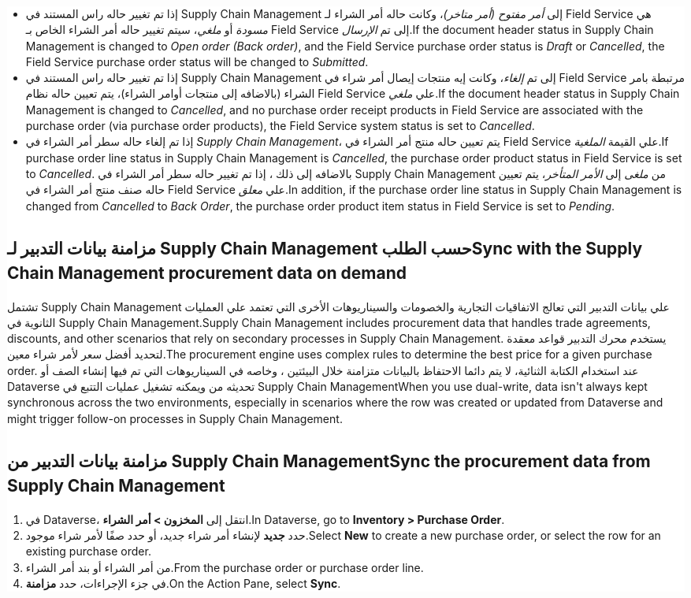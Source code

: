 - <span data-ttu-id="b7fb9-262">إذا تم تغيير حاله راس المستند في Supply Chain Management إلى *أمر مفتوح (أمر متاخر)*، وكانت حاله أمر الشراء لـ Field Service هي *مسودة* أو *ملغي*، سيتم تغيير حاله أمر الشراء الخاص بـ Field Service إلى تم *الإرسال*.</span><span class="sxs-lookup"><span data-stu-id="b7fb9-262">If the document header status in Supply Chain Management is changed to *Open order (Back order)*, and the Field Service purchase order status is *Draft* or *Cancelled*, the Field Service purchase order status will be changed to *Submitted*.</span></span>
- <span data-ttu-id="b7fb9-263">إذا تم تغيير حاله راس المستند في Supply Chain Management إلى تم *إلغاء*، وكانت إيه منتجات إيصال أمر شراء في Field Service مرتبطة بامر الشراء (بالاضافه إلى منتجات أوامر الشراء)، يتم تعيين حاله نظام Field Service علي *ملغي*.</span><span class="sxs-lookup"><span data-stu-id="b7fb9-263">If the document header status in Supply Chain Management is changed to *Cancelled*, and no purchase order receipt products in Field Service are associated with the purchase order (via purchase order products), the Field Service system status is set to *Cancelled*.</span></span>
- <span data-ttu-id="b7fb9-264">إذا تم إلغاء حاله سطر أمر الشراء في *Supply Chain Management*، يتم تعيين حاله منتج أمر الشراء في Field Service علي القيمة *الملغية*.</span><span class="sxs-lookup"><span data-stu-id="b7fb9-264">If purchase order line status in Supply Chain Management is *Cancelled*, the purchase order product status in Field Service is set to *Cancelled*.</span></span> <span data-ttu-id="b7fb9-265">بالاضافه إلى ذلك ، إذا تم تغيير حاله سطر أمر الشراء في Supply Chain Management من *ملغى* إلى *الأمر المتأخر*، يتم تعيين حاله صنف منتج أمر الشراء في Field Service علي *معلق*.</span><span class="sxs-lookup"><span data-stu-id="b7fb9-265">In addition, if the purchase order line status in Supply Chain Management is changed from *Cancelled* to *Back Order*, the purchase order product item status in Field Service is set to *Pending*.</span></span>

## <a name="sync-with-the-supply-chain-management-procurement-data-on-demand"></a><a id="sync-procurement"></a><span data-ttu-id="b7fb9-266">مزامنة بيانات التدبير لـ Supply Chain Management حسب الطلب</span><span class="sxs-lookup"><span data-stu-id="b7fb9-266">Sync with the Supply Chain Management procurement data on demand</span></span>

<span data-ttu-id="b7fb9-267">تشتمل Supply Chain Management علي بيانات التدبير التي تعالج الاتفاقيات التجارية والخصومات والسيناريوهات الأخرى التي تعتمد علي العمليات الثانوية في Supply Chain Management.</span><span class="sxs-lookup"><span data-stu-id="b7fb9-267">Supply Chain Management includes procurement data that handles trade agreements, discounts, and other scenarios that rely on secondary processes in Supply Chain Management.</span></span> <span data-ttu-id="b7fb9-268">يستخدم محرك التدبير قواعد معقدة لتحديد أفضل سعر لأمر شراء معين.</span><span class="sxs-lookup"><span data-stu-id="b7fb9-268">The procurement engine uses complex rules to determine the best price for a given purchase order.</span></span> <span data-ttu-id="b7fb9-269">عند استخدام الكتابة الثنائية، لا يتم دائما الاحتفاظ بالبيانات متزامنة خلال البيئتين ، وخاصه في السيناريوهات التي تم فيها إنشاء الصف أو Dataverse تحديثه من ويمكنه تشغيل عمليات التتبع في Supply Chain Management</span><span class="sxs-lookup"><span data-stu-id="b7fb9-269">When you use dual-write, data isn't always kept synchronous across the two environments, especially in scenarios where the row was created or updated from Dataverse and might trigger follow-on processes in Supply Chain Management.</span></span>

## <a name="sync-the-procurement-data-from-supply-chain-management"></a><span data-ttu-id="b7fb9-270">مزامنة بيانات التدبير من Supply Chain Management</span><span class="sxs-lookup"><span data-stu-id="b7fb9-270">Sync the procurement data from Supply Chain Management</span></span>

1. <span data-ttu-id="b7fb9-271">في Dataverse، انتقل إلى **المخزون \> أمر الشراء**.</span><span class="sxs-lookup"><span data-stu-id="b7fb9-271">In Dataverse, go to **Inventory \> Purchase Order**.</span></span>
2. <span data-ttu-id="b7fb9-272">حدد **جديد** لإنشاء أمر شراء جديد، أو حدد صفًا لأمر شراء موجود.</span><span class="sxs-lookup"><span data-stu-id="b7fb9-272">Select **New** to create a new purchase order, or select the row for an existing purchase order.</span></span>
3. <span data-ttu-id="b7fb9-273">من أمر الشراء أو بند أمر الشراء.</span><span class="sxs-lookup"><span data-stu-id="b7fb9-273">From the purchase order or purchase order line.</span></span>
4. <span data-ttu-id="b7fb9-274">في جزء الإجراءات، حدد **مزامنة**.</span><span class="sxs-lookup"><span data-stu-id="b7fb9-274">On the Action Pane, select **Sync**.</span></span>
